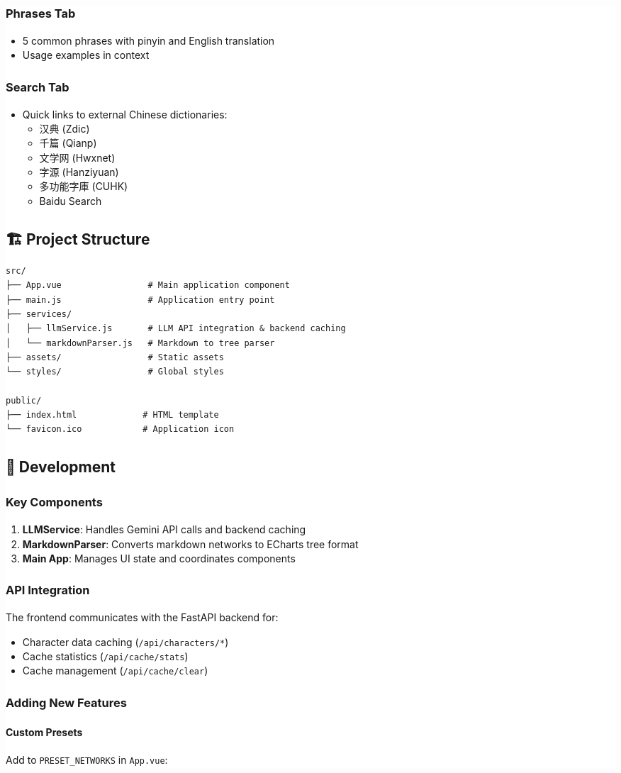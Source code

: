 ### Phrases Tab
- 5 common phrases with pinyin and English translation
- Usage examples in context

### Search Tab
- Quick links to external Chinese dictionaries:
  - 汉典 (Zdic)
  - 千篇 (Qianp)
  - 文学网 (Hwxnet)
  - 字源 (Hanziyuan)
  - 多功能字庫 (CUHK)
  - Baidu Search

## 🏗️ Project Structure

```
src/
├── App.vue                 # Main application component
├── main.js                 # Application entry point
├── services/
│   ├── llmService.js       # LLM API integration & backend caching
│   └── markdownParser.js   # Markdown to tree parser
├── assets/                 # Static assets
└── styles/                 # Global styles

public/
├── index.html             # HTML template
└── favicon.ico            # Application icon
```

## 🔧 Development

### Key Components

1. **LLMService**: Handles Gemini API calls and backend caching
2. **MarkdownParser**: Converts markdown networks to ECharts tree format
3. **Main App**: Manages UI state and coordinates components

### API Integration

The frontend communicates with the FastAPI backend for:
- Character data caching (`/api/characters/*`)
- Cache statistics (`/api/cache/stats`)
- Cache management (`/api/cache/clear`)

### Adding New Features

#### Custom Presets
Add to `PRESET_NETWORKS` in `App.vue`:
